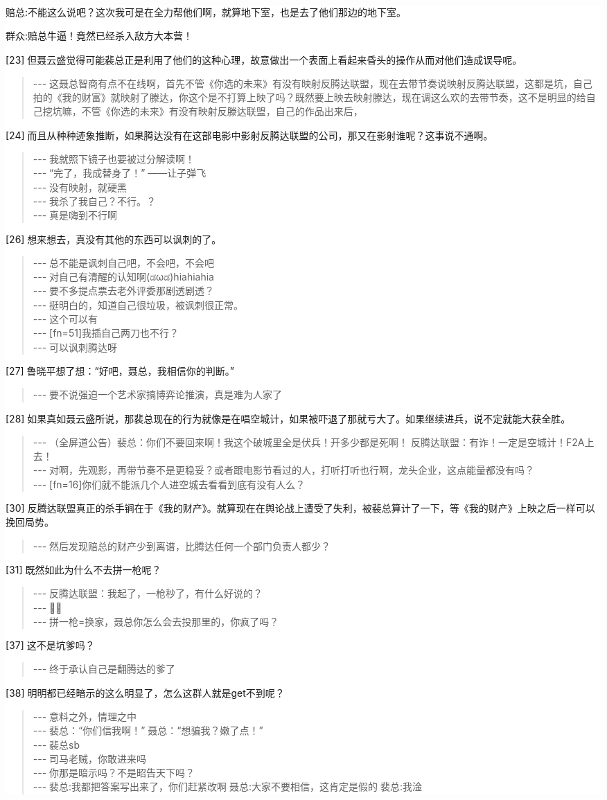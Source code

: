 赔总:不能这么说吧？这次我可是在全力帮他们啊，就算地下室，也是去了他们那边的地下室。

群众:赔总牛逼！竟然已经杀入敌方大本营！<br>

[23] 但聂云盛觉得可能裴总正是利用了他们的这种心理，故意做出一个表面上看起来昏头的操作从而对他们造成误导呢。
>--- 这聂总智商有点不在线啊，首先不管《你选的未来》有没有映射反腾达联盟，现在去带节奏说映射反腾达联盟，这都是坑，自己拍的《我的财富》就映射了滕达，你这个是不打算上映了吗？既然要上映去映射滕达，现在调这么欢的去带节奏，这不是明显的给自己挖坑嘛，不管《你选的未来》有没有映射反滕达联盟，自己的作品出来后，<br>

[24] 而且从种种迹象推断，如果腾达没有在这部电影中影射反腾达联盟的公司，那又在影射谁呢？这事说不通啊。
>--- 我就照下镜子也要被过分解读啊！<br>
>--- “完了，我成替身了！”
——让子弹飞<br>
>--- 没有映射，就硬黑<br>
>--- 我杀了我自己？不行。？<br>
>--- 真是嗨到不行啊<br>

[26] 想来想去，真没有其他的东西可以讽刺的了。
>--- 总不能是讽刺自己吧，不会吧，不会吧<br>
>--- 对自己有清醒的认知啊(ಡωಡ)hiahiahia<br>
>--- 要不多提点票去老外评委那剧透剧透？<br>
>--- 挺明白的，知道自己很垃圾，被讽刺很正常。<br>
>--- 这个可以有<br>
>--- [fn=51]我插自己两刀也不行？<br>
>--- 可以讽刺腾达呀<br>

[27] 鲁晓平想了想：“好吧，聂总，我相信你的判断。”
>--- 要不说强迫一个艺术家搞博弈论推演，真是难为人家了<br>

[28] 如果真如聂云盛所说，那裴总现在的行为就像是在唱空城计，如果被吓退了那就亏大了。如果继续进兵，说不定就能大获全胜。
>--- （全屏道公告）裴总：你们不要回来啊！我这个破城里全是伏兵！开多少都是死啊！
反腾达联盟：有诈！一定是空城计！F2A上去！<br>
>--- 对啊，先观影，再带节奏不是更稳妥？或者跟电影节看过的人，打听打听也行啊，龙头企业，这点能量都没有吗？<br>
>--- [fn=16]你们就不能派几个人进空城去看看到底有没有人么？<br>

[30] 反腾达联盟真正的杀手锏在于《我的财产》。就算现在在舆论战上遭受了失利，被裴总算计了一下，等《我的财产》上映之后一样可以挽回局势。
>--- 然后发现赔总的财产少到离谱，比腾达任何一个部门负责人都少？<br>

[31] 既然如此为什么不去拼一枪呢？
>--- 反腾达联盟：我起了，一枪秒了，有什么好说的？<br>
>--- 🤪🤪<br>
>--- 拼一枪=换家，聂总你怎么会去投那里的，你疯了吗？<br>

[37] 这不是坑爹吗？
>--- 终于承认自己是翻腾达的爹了<br>

[38] 明明都已经暗示的这么明显了，怎么这群人就是get不到呢？
>--- 意料之外，情理之中<br>
>--- 裴总：“你们信我啊！”
聂总：“想骗我？嫩了点！”<br>
>--- 裴总sb<br>
>--- 司马老贼，你敢进来吗<br>
>--- 你那是暗示吗？不是昭告天下吗？<br>
>--- 裴总:我都把答案写出来了，你们赶紧改啊
聂总:大家不要相信，这肯定是假的
裴总:我淦<br>
